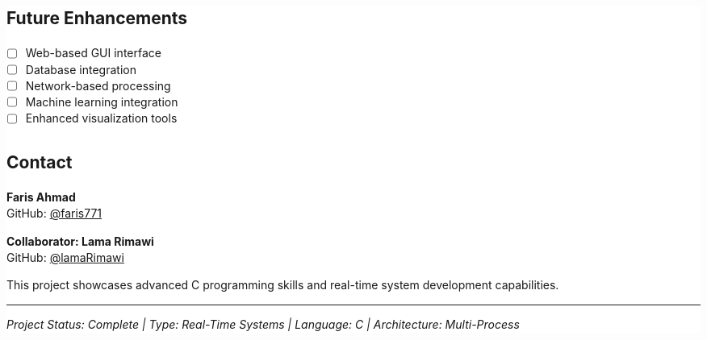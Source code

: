 ## Future Enhancements

- [ ] Web-based GUI interface
- [ ] Database integration
- [ ] Network-based processing
- [ ] Machine learning integration
- [ ] Enhanced visualization tools

## Contact

**Faris Ahmad**  
GitHub: [@faris771](https://github.com/faris771)

**Collaborator: Lama Rimawi**  
GitHub: [@lamaRimawi](https://github.com/lamaRimawi)

This project showcases advanced C programming skills and real-time system development capabilities.

---

*Project Status: Complete | Type: Real-Time Systems | Language: C | Architecture: Multi-Process*
